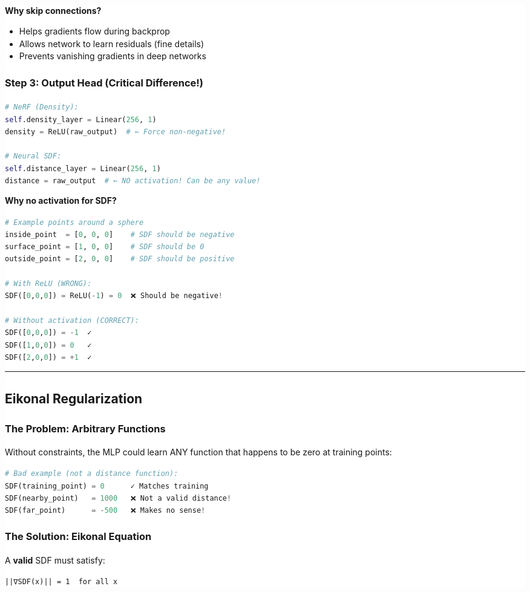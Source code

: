 **Why skip connections?**
- Helps gradients flow during backprop
- Allows network to learn residuals (fine details)
- Prevents vanishing gradients in deep networks

### Step 3: Output Head (Critical Difference!)

```python
# NeRF (Density):
self.density_layer = Linear(256, 1)
density = ReLU(raw_output)  # ← Force non-negative!

# Neural SDF:
self.distance_layer = Linear(256, 1)
distance = raw_output  # ← NO activation! Can be any value!
```

**Why no activation for SDF?**
```python
# Example points around a sphere
inside_point  = [0, 0, 0]    # SDF should be negative
surface_point = [1, 0, 0]    # SDF should be 0
outside_point = [2, 0, 0]    # SDF should be positive

# With ReLU (WRONG):
SDF([0,0,0]) = ReLU(-1) = 0  ❌ Should be negative!

# Without activation (CORRECT):
SDF([0,0,0]) = -1  ✓
SDF([1,0,0]) = 0   ✓
SDF([2,0,0]) = +1  ✓
```

---

## Eikonal Regularization

### The Problem: Arbitrary Functions

Without constraints, the MLP could learn ANY function that happens to be zero at training points:

```python
# Bad example (not a distance function):
SDF(training_point) = 0      ✓ Matches training
SDF(nearby_point)   = 1000   ❌ Not a valid distance!
SDF(far_point)      = -500   ❌ Makes no sense!
```

### The Solution: Eikonal Equation

A **valid** SDF must satisfy:
```
||∇SDF(x)|| = 1  for all x
```
